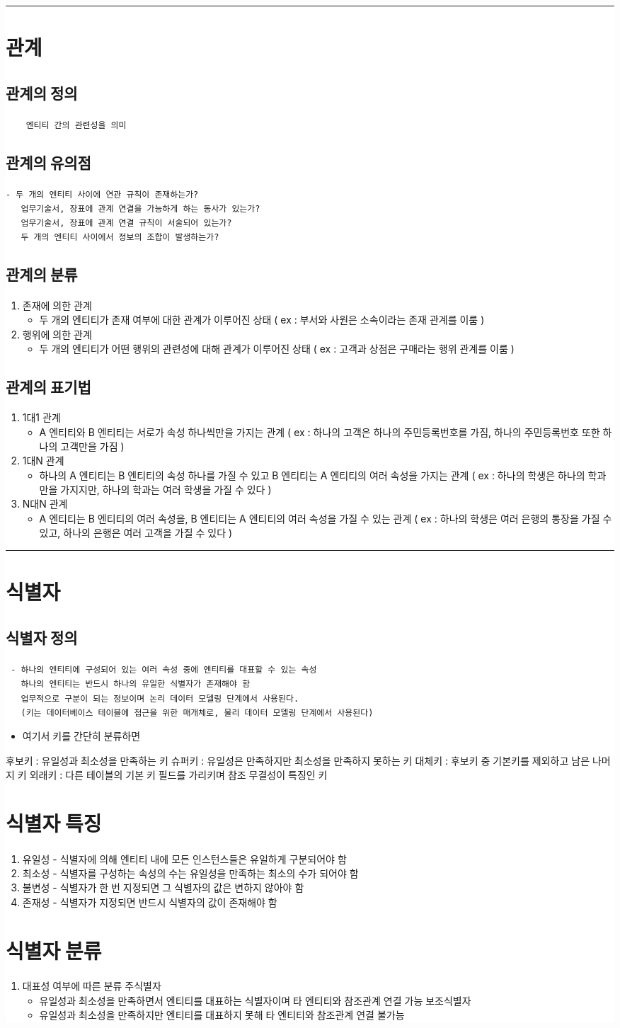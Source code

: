 
--- 
# 관계
## 관계의 정의
        엔티티 간의 관련성을 의미
## 관계의 유의점
    - 두 개의 엔티티 사이에 연관 규칙이 존재하는가?
       업무기술서, 장표에 관계 연결을 가능하게 하는 동사가 있는가?
       업무기술서, 장표에 관계 연결 규칙이 서술되어 있는가?
       두 개의 엔티티 사이에서 정보의 조합이 발생하는가?
## 관계의 분류
  1. 존재에 의한 관계
      - 두 개의 엔티티가 존재 여부에 대한 관계가 이루어진 상태 ( ex : 부서와 사원은 소속이라는 존재 관계를 이룸 )
  2. 행위에 의한 관계
      - 두 개의 엔티티가 어떤 행위의 관련성에 대해 관계가 이루어진 상태 ( ex : 고객과 상점은 구매라는 행위 관계를 이룸 )
## 관계의 표기법
  1. 1대1 관계
      - A 엔티티와 B 엔티티는 서로가 속성 하나씩만을 가지는 관계
        ( ex : 하나의 고객은 하나의 주민등록번호를 가짐, 하나의 주민등록번호 또한 하나의 고객만을 가짐 )
  2. 1대N 관계
      - 하나의 A 엔티티는 B 엔티티의 속성 하나를 가질 수 있고 B 엔티티는 A 엔티티의 여러 속성을 가지는 관계 
        ( ex : 하나의 학생은 하나의 학과만을 가지지만, 하나의 학과는 여러 학생을 가질 수 있다 )
  3. N대N 관계
      - A 엔티티는 B 엔티티의 여러 속성을, B 엔티티는 A 엔티티의 여러 속성을 가질 수 있는 관계
        ( ex : 하나의 학생은 여러 은행의 통장을 가질 수 있고, 하나의 은행은 여러 고객을 가질 수 있다 )
--- 
# 식별자
## 식별자 정의
     - 하나의 엔티티에 구성되어 있는 여러 속성 중에 엔티티를 대표할 수 있는 속성
       하나의 엔티티는 반드시 하나의 유일한 식별자가 존재해야 함
       업무적으로 구분이 되는 정보이며 논리 데이터 모델링 단계에서 사용된다.
       (키는 데이터베이스 테이블에 접근을 위한 매개체로, 물리 데이터 모델링 단계에서 사용된다)
* 여기서 키를 간단히 분류하면

후보키 : 유일성과 최소성을 만족하는 키
슈퍼키 : 유일성은 만족하지만 최소성을 만족하지 못하는 키
대체키 : 후보키 중 기본키를 제외하고 남은 나머지 키
외래키 : 다른 테이블의 기본 키 필드를 가리키며 참조 무결성이 특징인 키
# 식별자 특징
  1. 유일성
    - 식별자에 의해 엔티티 내에 모든 인스턴스들은 유일하게 구분되어야 함
  2. 최소성
    - 식별자를 구성하는 속성의 수는 유일성을 만족하는 최소의 수가 되어야 함
  3. 불변성
    - 식별자가 한 번 지정되면 그 식별자의 값은 변하지 않아야 함
  4. 존재성
    - 식별자가 지정되면 반드시 식별자의 값이 존재해야 함
# 식별자 분류
  1. 대표성 여부에 따른 분류
     주식별자
      - 유일성과 최소성을 만족하면서 엔티티를 대표하는 식별자이며 타 엔티티와 참조관계 연결 가능
     보조식별자
      - 유일성과 최소성을 만족하지만 엔티티를 대표하지 못해 타 엔티티와 참조관계 연결 불가능